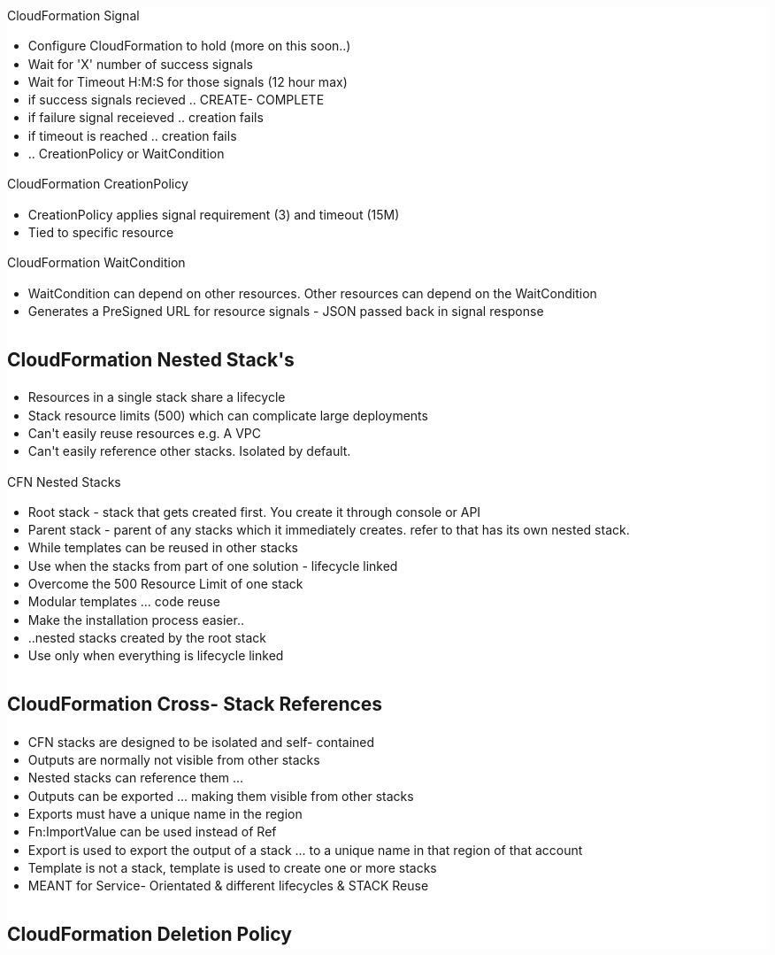 CloudFormation Signal
- Configure CloudFormation to hold (more on this soon..)
- Wait for 'X' number of success signals
- Wait for Timeout H:M:S for those signals (12 hour max)
- if success signals recieved .. CREATE- COMPLETE
- if failure signal receieved .. creation fails
- if timeout is reached .. creation fails
- .. CreationPolicy or WaitCondition

CloudFormation CreationPolicy
- CreationPolicy applies signal requirement (3) and timeout (15M)
- Tied to specific resource

CloudFormation WaitCondition
- WaitCondition can depend on other resources. Other resources can depend on the WaitCondition
- Generates a PreSigned URL for resource signals -  JSON passed back in signal response


## CloudFormation Nested Stack's

- Resources in a single stack share a lifecycle
- Stack resource limits (500) which can complicate large deployments
- Can't easily reuse resources e.g. A VPC
- Can't easily reference other stacks. Isolated by default.

CFN Nested Stacks
- Root stack -  stack that gets created first. You create it through console or API
- Parent stack -  parent of any stacks which it immediately creates. refer to that has its own nested stack.
- While templates can be reused in other stacks
- Use when the stacks from part of one solution -  lifecycle linked
- Overcome the 500 Resource Limit of one stack
- Modular templates ... code reuse
- Make the installation process easier..
- ..nested stacks created by the root stack
- Use only when everything is lifecycle linked


## CloudFormation Cross- Stack References

- CFN stacks are designed to be isolated and self- contained
- Outputs are normally not visible from other stacks
- Nested stacks can reference them ...
- Outputs can be exported ... making them visible from other stacks
- Exports must have a unique name in the region
- Fn:ImportValue can be used instead of Ref
- Export is used to export the output of a stack ... to a unique name in that region of that account
- Template is not a stack, template is used to create one or more stacks
- MEANT for Service- Orientated & different lifecycles & STACK Reuse


## CloudFormation Deletion Policy

